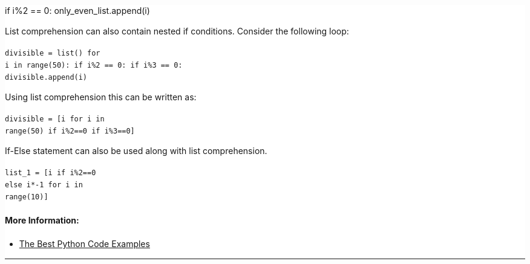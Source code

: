 if i%2 == 0:
only_even_list.append(i)</code></pre><p>List comprehension can also contain nested if conditions. Consider the following loop:</p><pre><code class="language-py">divisible = list()
for i in range(50):
if i%2 == 0:
if i%3 == 0:
divisible.append(i)</code></pre><p>Using list comprehension this can be written as:</p><pre><code class="language-py">divisible = [i for i in range(50) if i%2==0 if i%3==0]</code></pre><p>If-Else statement can also be used along with list comprehension.</p><pre><code class="language-py">list_1 = [i if i%2==0 else i*-1 for i in range(10)]</code></pre><h4 id="more-information-"><strong>More Information:</strong></h4><ul><li><a href="/news/python-example/">The Best Python Code Examples</a></li></ul>
</div>
<hr>
</section>
</article>
</div>
</main>
</div>


